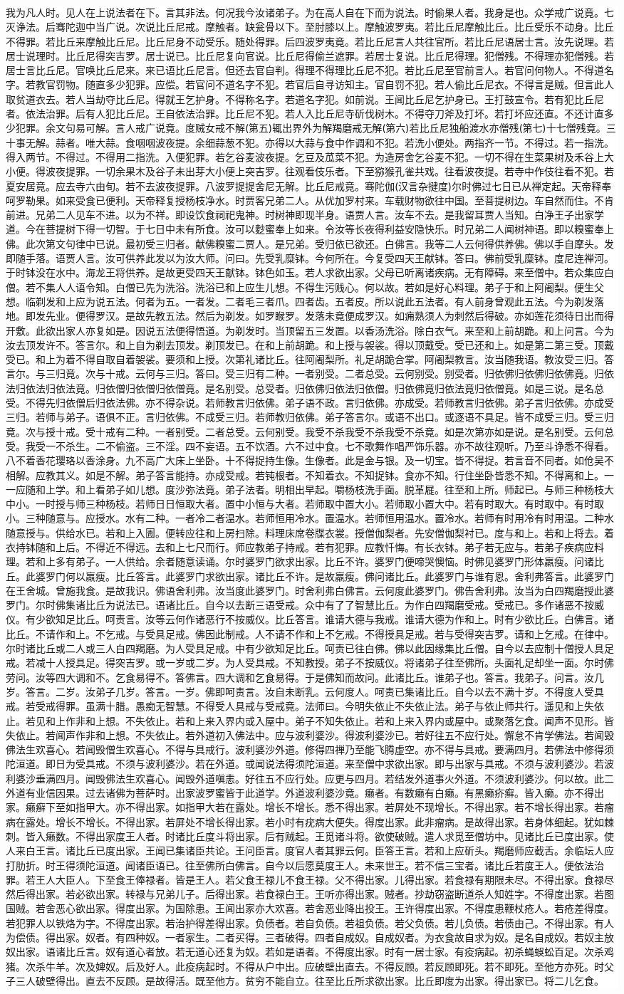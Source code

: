 我为凡人时。见人在上说法者在下。言其非法。何况我今汝诸弟子。为在高人自在下而为说法。时偷果人者。我身是也。众学戒广说竟。七灭诤法。后骞陀迦中当广说。次说比丘尼戒。摩触者。缺瓮骨以下。至肘膝以上。摩触波罗夷。若比丘尼摩触比丘。比丘受乐不动身。比丘不得罪。若比丘来摩触比丘尼。比丘尼身不动受乐。随处得罪。后四波罗夷竟。若比丘尼言人共往官所。若比丘尼语居士言。汝先说理。若居士说理时。比丘尼得突吉罗。居士说已。比丘尼复向官说。比丘尼得偷兰遮罪。若居士复说。比丘尼得理。犯僧残。不得理亦犯僧残。若居士言比丘尼。官唤比丘尼来。来已语比丘尼言。但还去官自判。得理不得理比丘尼不犯。若比丘尼至官前言人。若官问何物人。不得道名字。若教官罚物。随直多少犯罪。应偿。若官问不道名字不犯。若官后自寻访知主。官自罚不犯。若人偷比丘尼衣。不得言是贼。但言此人取贫道衣去。若人当劫夺比丘尼。得就王乞护身。不得称名字。若道名字犯。如前说。王闻比丘尼乞护身已。王打鼓宣令。若有犯比丘尼者。依法治罪。后有人犯比丘尼。王自依法治罪。比丘尼不犯。若人入比丘尼寺斫伐树木。不得夺刀斧及打坏。若打坏应还直。不还计直多少犯罪。余文句易可解。言人戒广说竟。度贼女戒不解(第五)辄出界外为解羯磨戒无解(第六)若比丘尼独船渡水亦僧残(第七)十七僧残竟。三十事无解。蒜者。唯大蒜。食咽咽波夜提。余细蒜葱不犯。亦得以大蒜与食中作调和不犯。若洗小便处。两指齐一节。不得过。若一指洗。得入两节。不得过。不得用二指洗。入便犯罪。若乞谷麦波夜提。乞豆及苽菜不犯。为造房舍乞谷麦不犯。一切不得在生菜果树及禾谷上大小便。得波夜提罪。一切余果木及谷子未出芽大小便上突吉罗。往观看伎乐者。下至猕猴孔雀共戏。往看波夜提。若寺中作伎往看不犯。若夏安居竟。应去寺六由旬。若不去波夜提罪。八波罗提提舍尼无解。比丘尼戒竟。骞陀伽(汉言杂揵度)尔时佛过七日已从禅定起。天帝释奉呵罗勒果。如来受食已便利。天帝释复授杨枝净水。时贾客兄弟二人。从优加罗村来。车载财物欲往中国。至菩提树边。车自然而住。不肯前进。兄弟二人见车不进。以为不祥。即设饮食祠祀鬼神。时树神即现半身。语贾人言。汝车不去。是我留耳贾人当知。白净王子出家学道。今在菩提树下得一切智。于七日中未有所食。汝可以麨蜜奉上如来。令汝等长夜得利益安隐快乐。时兄弟二人闻树神语。即以糗蜜奉上佛。此次第文句律中已说。最初受三归者。献佛糗蜜二贾人。是兄弟。受归依已欲还。白佛言。我等二人云何得供养佛。佛以手自摩头。发即随手落。语贾人言。汝可供养此发以为汝大师。问曰。先受乳糜钵。今何所在。今复受四天王献钵。答曰。佛前受乳糜钵。度尼连禅河。于时钵没在水中。海龙王将供养。是故更受四天王献钵。钵色如玉。若人求欲出家。父母已听离诸疾病。无有障碍。来至僧中。若众集应白僧。若不集人人语令知。白僧已先为洗浴。洗浴已和上应生儿想。不得生污贱心。何以故。若如是好心料理。弟子于和上阿阇梨。便生父想。临剃发和上应为说五法。何者为五。一者发。二者毛三者爪。四者齿。五者皮。所以说此五法者。有人前身曾观此五法。今为剃发落地。即发先业。便得罗汉。是故先教五法。然后为剃发。如罗睺罗。发落未竟便成罗汉。如痈熟须人为刺然后得破。亦如莲花须待日出而得开敷。此欲出家人亦复如是。因说五法便得悟道。为剃发时。当顶留五三发置。以香汤洗浴。除白衣气。来至和上前胡跪。和上问言。今为汝去顶发许不。答言尔。和上自为剃去顶发。剃顶发已。在和上前胡跪。和上授与袈裟。得以顶戴受。受已还和上。如是第二第三受。顶戴受已。和上为着不得自取自着袈裟。要须和上授。次第礼诸比丘。往阿阇梨所。礼足胡跪合掌。阿阇梨教言。汝当随我语。教汝受三归。答言尔。与三归竟。次与十戒。云何与三归。答曰。受三归有二种。一者别受。二者总受。云何别受。别受者。归依佛归依佛归依佛竟。归依法归依法归依法竟。归依僧归依僧归依僧竟。是名别受。总受者。归依佛归依法归依僧。归依佛竟归依法竟归依僧竟。如是三说。是名总受。不得先归依僧后归依法佛。亦不得杂说。若师教言归依佛。弟子语不政。言归依佛。亦成受。若师教言归依佛。弟子言归依佛。亦成受三归。若师与弟子。语俱不正。言归依佛。不成受三归。若师教归依佛。弟子答言尔。或语不出口。或逐语不具足。皆不成受三归。受三归竟。次与授十戒。受十戒有二种。一者别受。二者总受。云何别受。我受不杀我受不杀我受不杀竟。如是次第亦如是说。是名别受。云何总受。我受一不杀生。二不偷盗。三不淫。四不妄语。五不饮酒。六不过中食。七不歌舞作唱严饰乐器。亦不故往观听。乃至斗诤悉不得看。八不着香花璎珞以香涂身。九不高广大床上坐卧。十不得捉持生像。生像者。此是金与银。及一切宝。皆不得捉。若言音不同者。如伧吴不相解。应教其义。如是不解。弟子答言能持。亦成受戒。若钝根者。不知着衣。不知捉钵。食亦不知。行住坐卧皆悉不知。不得离和上。一一应随和上学。和上看弟子如儿想。度沙弥法竟。弟子法者。明相出早起。嚼杨枝洗手面。脱革屣。往至和上所。师起已。与师三种杨枝大中小。一时授与师三种杨枝。若师日日恒取大者。置中小恒与大者。若师取中置大小。若师取小置大中。若有时取大。有时取中。有时取小。三种随意与。应授水。水有二种。一者冷二者温水。若师恒用冷水。置温水。若师恒用温水。置冷水。若师有时用冷有时用温。二种水随意授与。供给水已。若和上入圊。便转应往和上房扫除。料理床席卷牒衣裳。授僧伽梨者。先安僧伽梨衬已。度与和上。若和上将去。着衣持钵随和上后。不得近不得远。去和上七尺而行。师应教弟子持戒。若有犯罪。应教忏悔。有长衣钵。弟子若无应与。若弟子疾病应料理。若和上多有弟子。一人供给。余者随意读诵。尔时婆罗门欲求出家。比丘不许。婆罗门便啼哭懊恼。时佛见婆罗门形体羸瘦。问诸比丘。此婆罗门何以羸瘦。比丘答言。此婆罗门求欲出家。诸比丘不许。是故羸瘦。佛问诸比丘。此婆罗门与谁有恩。舍利弗答言。此婆罗门在王舍城。曾施我食。是故我识。佛语舍利弗。汝当度此婆罗门。时舍利弗白佛言。云何度此婆罗门。佛告舍利弗。汝当为白四羯磨授此婆罗门。尔时佛集诸比丘为说法已。语诸比丘。自今以去断三语受戒。众中有了了智慧比丘。为作白四羯磨受戒。受戒已。多作诸恶不按威仪。有少欲知足比丘。呵责言。汝等云何作诸恶行不按威仪。比丘答言。谁请大德与我戒。谁请大德为作和上。时有少欲比丘。白佛言。诸比丘。不请作和上。不乞戒。与受具足戒。佛因此制戒。人不请不作和上不乞戒。不得授具足戒。若与受得突吉罗。请和上乞戒。在律中。尔时诸比丘或二人或三人白四羯磨。为人受具足戒。中有少欲知足比丘。呵责已往白佛。佛以此因缘集比丘僧。自今以去应制十僧授人具足戒。若减十人授具足。得突吉罗。或一岁或二岁。为人受具戒。不知教授。弟子不按威仪。将诸弟子往至佛所。头面礼足却坐一面。尔时佛劳问。汝等四大调和不。乞食易得不。答佛言。四大调和乞食易得。于是佛知而故问。此诸比丘。谁弟子也。答言。我弟子。问言。汝几岁。答言。二岁。汝弟子几岁。答言。一岁。佛即呵责言。汝自未断乳。云何度人。呵责已集诸比丘。自今以去不满十岁。不得度人受具戒。若受戒得罪。虽满十腊。愚痴无智慧。不得受人具戒与受戒竟。法师曰。今明失依止不失依止法。弟子与依止师共行。遥见和上失依止。若见和上作非和上想。不失依止。若和上来入界内或入屋中。弟子不知失依止。若和上来入界内或屋中。或聚落乞食。闻声不见形。皆失依止。若闻声作非和上想。不失依止。若外道初入佛法中。应与波利婆沙。得波利婆沙已。若好往五不应行处。懈怠不肯学佛法。若闻毁佛法生欢喜心。若闻毁僧生欢喜心。不得与具戒行。波利婆沙外道。修得四禅乃至能飞腾虚空。亦不得与具戒。要满四月。若佛法中修得须陀洹道。即日为受具戒。不须与波利婆沙。若在外道。或闻说法得须陀洹道。来至僧中求欲出家。即与出家与具戒。不须与波利婆沙。若波利婆沙垂满四月。闻毁佛法生欢喜心。闻毁外道嗔恚。好往五不应行处。应更与四月。若结发外道事火外道。不须波利婆沙。何以故。此二外道有业信因果。过去诸佛为菩萨时。出家波罗蜜皆于此道学。外道波利婆沙竟。癞者。有数癞有白癞。有黑癞疥癣。皆入癞。亦不得出家。癞癣下至如指甲大。亦不得出家。如指甲大若在露处。增长不增长。悉不得出家。若屏处不现增长。不得出家。若不增长得出家。若瘤病在露处。增长不增长。不得出家。若屏处不增长得出家。若小时有疣病大便失。得度出家。此非瘤病。是故得出家。若身体细起。犹如棘刺。皆入癞数。不得出家度王人者。时诸比丘度斗将出家。后有贼起。王觅诸斗将。欲使破贼。遣人求觅至僧坊中。见诸比丘已度出家。使人来白王言。诸比丘已度出家。王闻已集诸臣共论。王问臣言。度官人者其罪云何。臣答王言。若和上应斫头。羯磨师应截舌。余临坛人应打肋折。时王得须陀洹道。闻诸臣语已。往至佛所白佛言。自今以后愿莫度王人。未来世王。若不信三宝者。诸比丘若度王人。便依法治罪。若王人大臣人。下至食王俸禄者。皆是王人。若父食王禄儿不食王禄。父不得出家。儿得出家。若食禄有期限未尽。不得出家。食禄尽然后得出家。若必欲出家。转禄与兄弟儿子。后得出家。若食禄白王。王听亦得出家。贼者。抄劫窃盗断道杀人知姓字。不得度出家。若图国贼。若舍恶心欲出家。得度出家。为国除患。王闻出家亦大欢喜。若舍恶业降出投王。王许得度出家。不得度患鞭杖疮人。若疮差得度。若犯罪人以铁烙为字。不得度出家。若治护得差得出家。负债者。若自负债。若祖负债。若父负债。若儿负债。若债由己。不得出家。有人为偿债。得出家。奴者。有四种奴。一者家生。二者买得。三者破得。四者自成奴。自成奴者。为衣食故自求为奴。是名自成奴。若奴主放奴出家。语诸比丘言。奴有道心者放。若无道心还复为奴。若如是语者。不得度出家。时有一居士家。有疫病起。初杀蝇蜈蚣百足。次杀鸡猪。次杀牛羊。次及婢奴。后及好人。此疫病起时。不得从户中出。应破壁出直去。不得反顾。若反顾即死。若不即死。至他方亦死。时父子三人破壁得出。直去不反顾。是故得活。既至他方。贫穷不能自立。往至比丘所求欲出家。比丘即度为出家。得出家已。将二儿乞食。